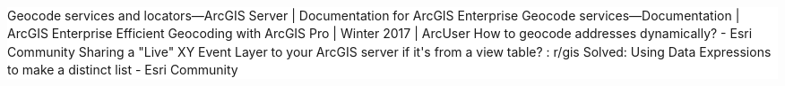 Geocode services and locators—ArcGIS Server | Documentation for ArcGIS Enterprise
Geocode services—Documentation | ArcGIS Enterprise
Efficient Geocoding with ArcGIS Pro | Winter 2017 | ArcUser
How to geocode addresses dynamically? - Esri Community
Sharing a "Live" XY Event Layer to your ArcGIS server if it's from a view table? : r/gis
Solved: Using Data Expressions to make a distinct list - Esri Community

